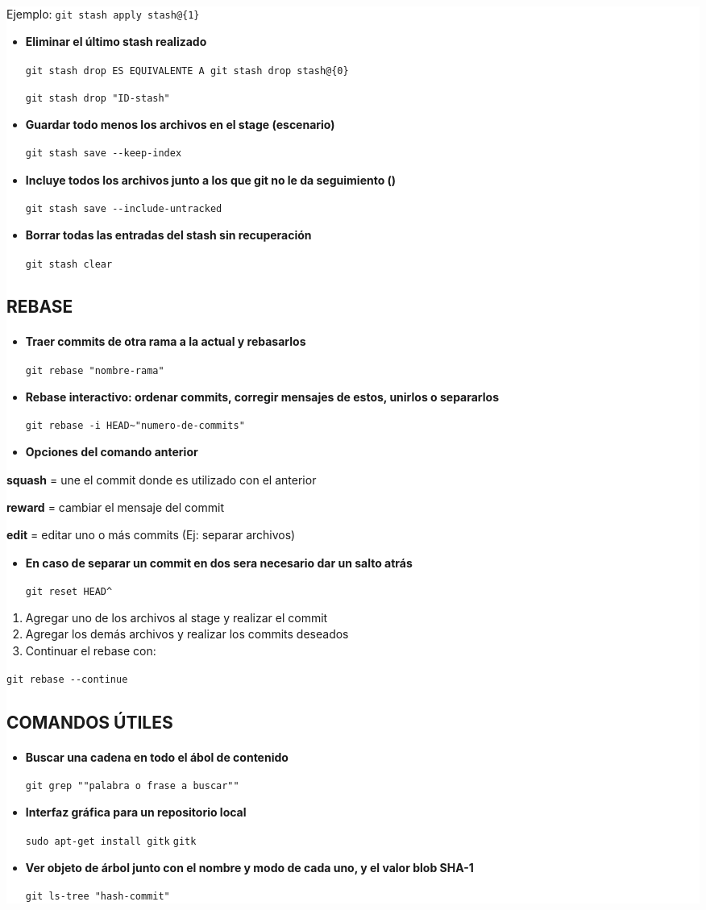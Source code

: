   Ejemplo: `git stash apply stash@{1}`

- **Eliminar el último stash realizado**

  `git stash drop ES EQUIVALENTE A git stash drop stash@{0}`

  `git stash drop "ID-stash"`

- **Guardar todo menos los archivos en el stage (escenario)**

  `git stash save --keep-index`

- **Incluye todos los archivos junto a los que git no le da seguimiento ()**

  `git stash save --include-untracked`

- **Borrar todas las entradas del stash sin recuperación**

  `git stash clear`

## REBASE

- **Traer commits de otra rama a la actual y rebasarlos**

  `git rebase "nombre-rama"`

- **Rebase interactivo: ordenar commits, corregir mensajes de estos, unirlos o separarlos**

  `git rebase -i HEAD~"numero-de-commits"`

- **Opciones del comando anterior**

**squash** = une el commit donde es utilizado con el anterior

**reward** = cambiar el mensaje del commit

**edit** = editar uno o más commits (Ej: separar archivos)

- **En caso de separar un commit en dos sera necesario dar un salto atrás**

  `git reset HEAD^`

1. Agregar uno de los archivos al stage y realizar el commit
2. Agregar los demás archivos y realizar los commits deseados
3. Continuar el rebase con:

`git rebase --continue`

## COMANDOS ÚTILES

- **Buscar una cadena en todo el ábol de contenido**

  `git grep ""palabra o frase a buscar""`

- **Interfaz gráfica para un repositorio local**

  `sudo apt-get install gitk`
  `gitk`

- **Ver objeto de árbol junto con el nombre y modo de cada uno, y el valor blob SHA-1**

  `git ls-tree "hash-commit"`
